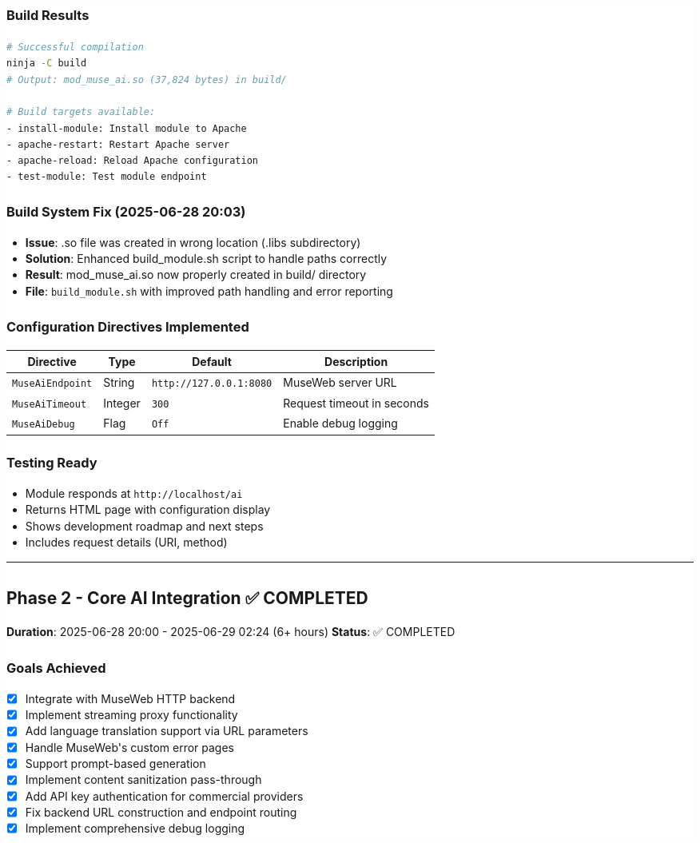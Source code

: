 ### Build Results
```bash
# Successful compilation
ninja -C build
# Output: mod_muse_ai.so (37,824 bytes) in build/

# Build targets available:
- install-module: Install module to Apache
- apache-restart: Restart Apache server
- apache-reload: Reload Apache configuration
- test-module: Test module endpoint
```

### Build System Fix (2025-06-28 20:03)
- **Issue**: .so file was created in wrong location (.libs subdirectory)
- **Solution**: Enhanced build_module.sh script to handle paths correctly
- **Result**: mod_muse_ai.so now properly created in build/ directory
- **File**: `build_module.sh` with improved path handling and error reporting

### Configuration Directives Implemented
| Directive | Type | Default | Description |
|-----------|------|---------|-------------|
| `MuseAiEndpoint` | String | `http://127.0.0.1:8080` | MuseWeb server URL |
| `MuseAiTimeout` | Integer | `300` | Request timeout in seconds |
| `MuseAiDebug` | Flag | `Off` | Enable debug logging |

### Testing Ready
- Module responds at `http://localhost/ai`
- Returns HTML page with configuration display
- Shows development roadmap and next steps
- Includes request details (URI, method)

---

## Phase 2 - Core AI Integration ✅ COMPLETED
**Duration**: 2025-06-28 20:00 - 2025-06-29 02:24 (6+ hours)
**Status**: ✅ COMPLETED

### Goals Achieved
- [x] Integrate with MuseWeb HTTP backend
- [x] Implement streaming proxy functionality
- [x] Add language translation support via URL parameters
- [x] Handle MuseWeb's custom error pages
- [x] Support prompt-based generation
- [x] Implement content sanitization pass-through
- [x] Add API key authentication for commercial providers
- [x] Fix backend URL construction and endpoint routing
- [x] Implement comprehensive debug logging
